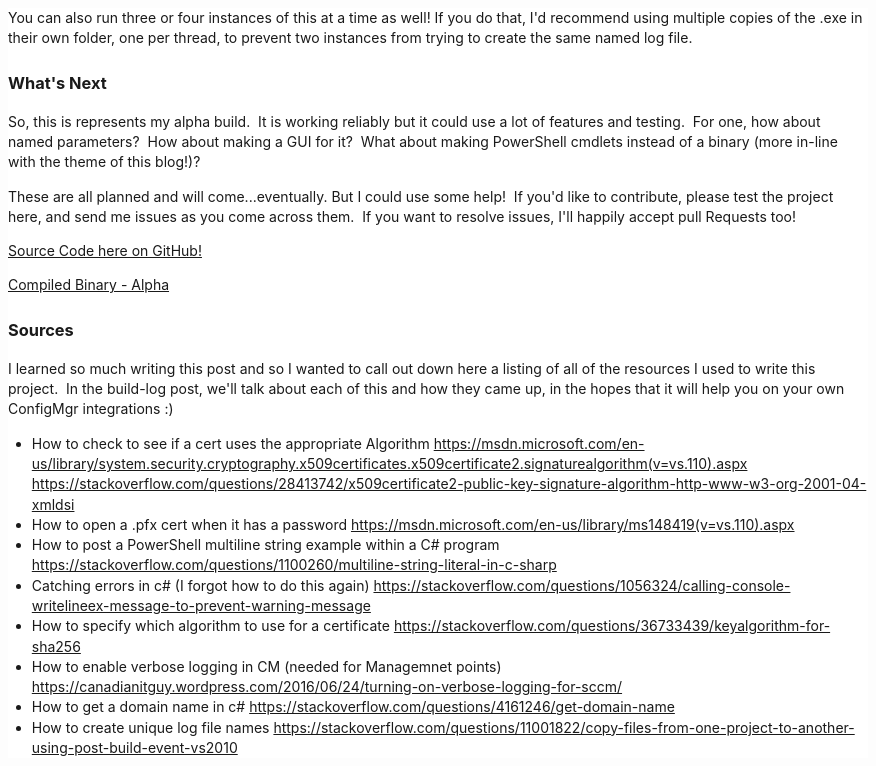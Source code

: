 You can also run three or four instances of this at a time as well! If you do that, I'd recommend using multiple copies of the .exe in their own folder, one per thread, to prevent two instances from trying to create the same named log file.

### What's Next

So, this is represents my alpha build.  It is working reliably but it could use a lot of features and testing.  For one, how about named parameters?  How about making a GUI for it?  What about making PowerShell cmdlets instead of a binary (more in-line with the theme of this blog!)?

These are all planned and will come...eventually. But I could use some help!  If you'd like to contribute, please test the project here, and send me issues as you come across them.  If you want to resolve issues, I'll happily accept pull Requests too!

[Source Code here on GitHub!](https://github.com/1RedOne/ClientFaux)

[Compiled Binary - Alpha](https://github.com/1RedOne/ClientFaux/releases) 

### Sources

I learned so much writing this post and so I wanted to call out down here a listing of all of the resources I used to write this project.  In the build-log post, we'll talk about each of this and how they came up, in the hopes that it will help you on your own ConfigMgr integrations :)

- How to check to see if a cert uses the appropriate Algorithm https://msdn.microsoft.com/en-us/library/system.security.cryptography.x509certificates.x509certificate2.signaturealgorithm(v=vs.110).aspx https://stackoverflow.com/questions/28413742/x509certificate2-public-key-signature-algorithm-http-www-w3-org-2001-04-xmldsi
- How to open a .pfx cert when it has a password https://msdn.microsoft.com/en-us/library/ms148419(v=vs.110).aspx
- How to post a PowerShell multiline string example within a C# program https://stackoverflow.com/questions/1100260/multiline-string-literal-in-c-sharp
- Catching errors in c# (I forgot how to do this again) https://stackoverflow.com/questions/1056324/calling-console-writelineex-message-to-prevent-warning-message
- How to specify which algorithm to use for a certificate https://stackoverflow.com/questions/36733439/keyalgorithm-for-sha256
- How to enable verbose logging in CM (needed for Managemnet points) https://canadianitguy.wordpress.com/2016/06/24/turning-on-verbose-logging-for-sccm/
- How to get a domain name in c# https://stackoverflow.com/questions/4161246/get-domain-name
- How to create unique log file names https://stackoverflow.com/questions/11001822/copy-files-from-one-project-to-another-using-post-build-event-vs2010
